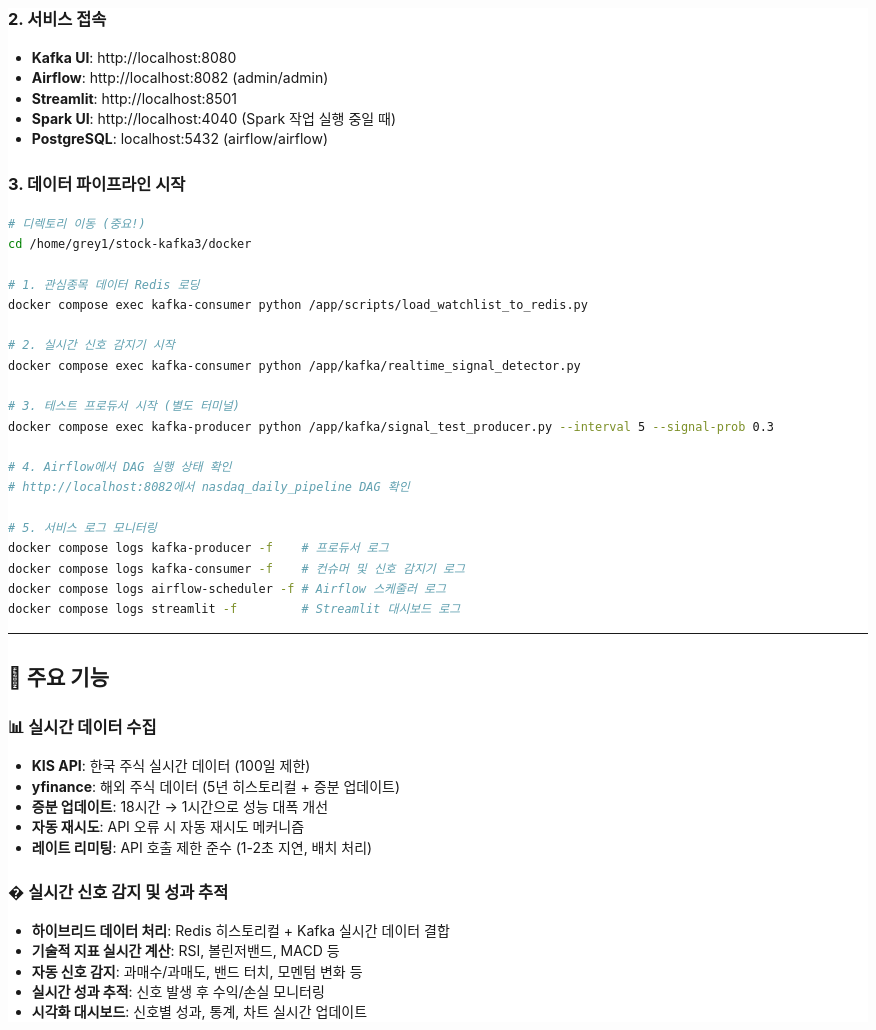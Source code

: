 ### 2. 서비스 접속
- **Kafka UI**: http://localhost:8080
- **Airflow**: http://localhost:8082 (admin/admin)
- **Streamlit**: http://localhost:8501
- **Spark UI**: http://localhost:4040 (Spark 작업 실행 중일 때)
- **PostgreSQL**: localhost:5432 (airflow/airflow)

### 3. 데이터 파이프라인 시작
```bash
# 디렉토리 이동 (중요!)
cd /home/grey1/stock-kafka3/docker

# 1. 관심종목 데이터 Redis 로딩
docker compose exec kafka-consumer python /app/scripts/load_watchlist_to_redis.py

# 2. 실시간 신호 감지기 시작
docker compose exec kafka-consumer python /app/kafka/realtime_signal_detector.py

# 3. 테스트 프로듀서 시작 (별도 터미널)
docker compose exec kafka-producer python /app/kafka/signal_test_producer.py --interval 5 --signal-prob 0.3

# 4. Airflow에서 DAG 실행 상태 확인
# http://localhost:8082에서 nasdaq_daily_pipeline DAG 확인

# 5. 서비스 로그 모니터링
docker compose logs kafka-producer -f    # 프로듀서 로그
docker compose logs kafka-consumer -f    # 컨슈머 및 신호 감지기 로그
docker compose logs airflow-scheduler -f # Airflow 스케줄러 로그
docker compose logs streamlit -f         # Streamlit 대시보드 로그
```

---

## 🔧 주요 기능

### 📊 실시간 데이터 수집
- **KIS API**: 한국 주식 실시간 데이터 (100일 제한)
- **yfinance**: 해외 주식 데이터 (5년 히스토리컬 + 증분 업데이트)
- **증분 업데이트**: 18시간 → 1시간으로 성능 대폭 개선
- **자동 재시도**: API 오류 시 자동 재시도 메커니즘
- **레이트 리미팅**: API 호출 제한 준수 (1-2초 지연, 배치 처리)

### � 실시간 신호 감지 및 성과 추적
- **하이브리드 데이터 처리**: Redis 히스토리컬 + Kafka 실시간 데이터 결합
- **기술적 지표 실시간 계산**: RSI, 볼린저밴드, MACD 등
- **자동 신호 감지**: 과매수/과매도, 밴드 터치, 모멘텀 변화 등
- **실시간 성과 추적**: 신호 발생 후 수익/손실 모니터링
- **시각화 대시보드**: 신호별 성과, 통계, 차트 실시간 업데이트
